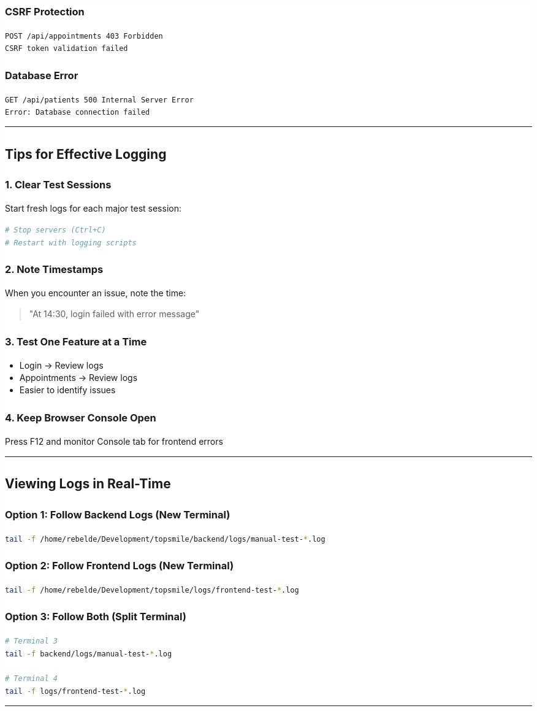 ### CSRF Protection
```
POST /api/appointments 403 Forbidden
CSRF token validation failed
```

### Database Error
```
GET /api/patients 500 Internal Server Error
Error: Database connection failed
```

---

## Tips for Effective Logging

### 1. Clear Test Sessions
Start fresh logs for each major test session:
```bash
# Stop servers (Ctrl+C)
# Restart with logging scripts
```

### 2. Note Timestamps
When you encounter an issue, note the time:
> "At 14:30, login failed with error message"

### 3. Test One Feature at a Time
- Login → Review logs
- Appointments → Review logs
- Easier to identify issues

### 4. Keep Browser Console Open
Press F12 and monitor Console tab for frontend errors

---

## Viewing Logs in Real-Time

### Option 1: Follow Backend Logs (New Terminal)
```bash
tail -f /home/rebelde/Development/topsmile/backend/logs/manual-test-*.log
```

### Option 2: Follow Frontend Logs (New Terminal)
```bash
tail -f /home/rebelde/Development/topsmile/logs/frontend-test-*.log
```

### Option 3: Follow Both (Split Terminal)
```bash
# Terminal 3
tail -f backend/logs/manual-test-*.log

# Terminal 4
tail -f logs/frontend-test-*.log
```

---